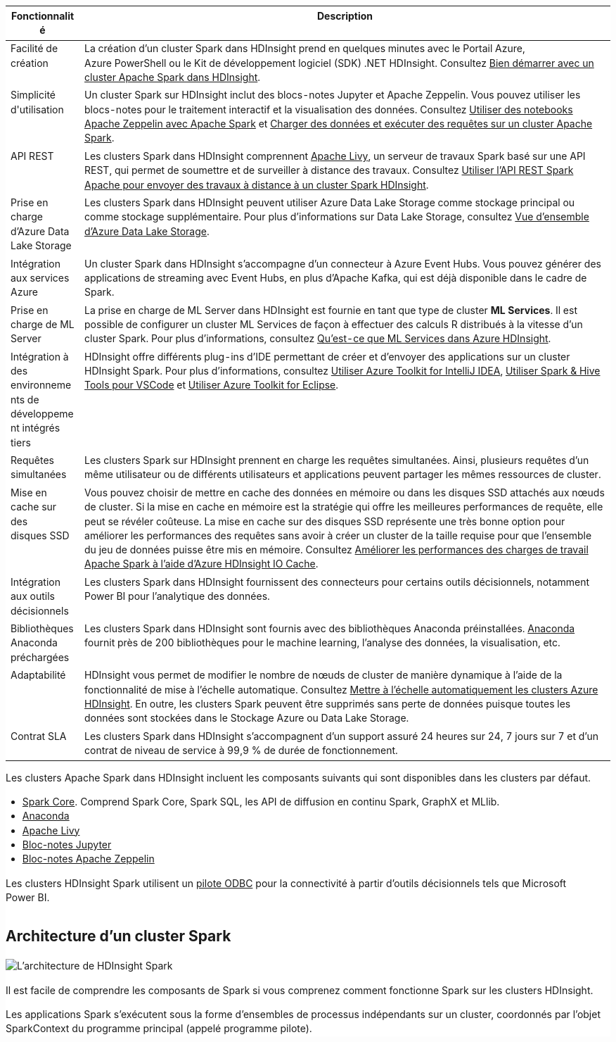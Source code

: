 | Fonctionnalité | Description |
| --- | --- |
| Facilité de création |La création d’un cluster Spark dans HDInsight prend en quelques minutes avec le Portail Azure, Azure PowerShell ou le Kit de développement logiciel (SDK) .NET HDInsight. Consultez [Bien démarrer avec un cluster Apache Spark dans HDInsight](apache-spark-jupyter-spark-sql-use-portal.md). |
| Simplicité d'utilisation |Un cluster Spark sur HDInsight inclut des blocs-notes Jupyter et Apache Zeppelin. Vous pouvez utiliser les blocs-notes pour le traitement interactif et la visualisation des données. Consultez [Utiliser des notebooks Apache Zeppelin avec Apache Spark](apache-spark-zeppelin-notebook.md) et [Charger des données et exécuter des requêtes sur un cluster Apache Spark](apache-spark-load-data-run-query.md).|
| API REST |Les clusters Spark dans HDInsight comprennent [Apache Livy](https://github.com/cloudera/hue/tree/master/apps/spark/java#welcome-to-livy-the-rest-spark-server), un serveur de travaux Spark basé sur une API REST, qui permet de soumettre et de surveiller à distance des travaux. Consultez [Utiliser l’API REST Spark Apache pour envoyer des travaux à distance à un cluster Spark HDInsight](apache-spark-livy-rest-interface.md).|
| Prise en charge d’Azure Data Lake Storage | Les clusters Spark dans HDInsight peuvent utiliser Azure Data Lake Storage comme stockage principal ou comme stockage supplémentaire. Pour plus d’informations sur Data Lake Storage, consultez [Vue d’ensemble d’Azure Data Lake Storage](../../data-lake-store/data-lake-store-overview.md). |
| Intégration aux services Azure |Un cluster Spark dans HDInsight s’accompagne d’un connecteur à Azure Event Hubs. Vous pouvez générer des applications de streaming avec Event Hubs, en plus d’Apache Kafka, qui est déjà disponible dans le cadre de Spark. |
| Prise en charge de ML Server | La prise en charge de ML Server dans HDInsight est fournie en tant que type de cluster **ML Services**. Il est possible de configurer un cluster ML Services de façon à effectuer des calculs R distribués à la vitesse d’un cluster Spark. Pour plus d’informations, consultez [Qu’est-ce que ML Services dans Azure HDInsight](../r-server/r-server-overview.md). |
| Intégration à des environnements de développement intégrés tiers | HDInsight offre différents plug-ins d’IDE permettant de créer et d’envoyer des applications sur un cluster HDInsight Spark. Pour plus d’informations, consultez [Utiliser Azure Toolkit for IntelliJ IDEA](apache-spark-intellij-tool-plugin.md), [Utiliser Spark & Hive Tools pour VSCode](../hdinsight-for-vscode.md) et [Utiliser Azure Toolkit for Eclipse](apache-spark-eclipse-tool-plugin.md).|
| Requêtes simultanées |Les clusters Spark sur HDInsight prennent en charge les requêtes simultanées. Ainsi, plusieurs requêtes d’un même utilisateur ou de différents utilisateurs et applications peuvent partager les mêmes ressources de cluster. |
| Mise en cache sur des disques SSD |Vous pouvez choisir de mettre en cache des données en mémoire ou dans les disques SSD attachés aux nœuds de cluster. Si la mise en cache en mémoire est la stratégie qui offre les meilleures performances de requête, elle peut se révéler coûteuse. La mise en cache sur des disques SSD représente une très bonne option pour améliorer les performances des requêtes sans avoir à créer un cluster de la taille requise pour que l’ensemble du jeu de données puisse être mis en mémoire. Consultez [Améliorer les performances des charges de travail Apache Spark à l’aide d’Azure HDInsight IO Cache](apache-spark-improve-performance-iocache.md). |
| Intégration aux outils décisionnels |Les clusters Spark dans HDInsight fournissent des connecteurs pour certains outils décisionnels, notamment Power BI pour l’analytique des données. |
| Bibliothèques Anaconda préchargées |Les clusters Spark dans HDInsight sont fournis avec des bibliothèques Anaconda préinstallées. [Anaconda](https://docs.continuum.io/anaconda/) fournit près de 200 bibliothèques pour le machine learning, l’analyse des données, la visualisation, etc. |
| Adaptabilité | HDInsight vous permet de modifier le nombre de nœuds de cluster de manière dynamique à l’aide de la fonctionnalité de mise à l’échelle automatique. Consultez [Mettre à l’échelle automatiquement les clusters Azure HDInsight](../hdinsight-autoscale-clusters.md). En outre, les clusters Spark peuvent être supprimés sans perte de données puisque toutes les données sont stockées dans le Stockage Azure ou Data Lake Storage. |
| Contrat SLA |Les clusters Spark dans HDInsight s’accompagnent d’un support assuré 24 heures sur 24, 7 jours sur 7 et d’un contrat de niveau de service à 99,9 % de durée de fonctionnement. |

Les clusters Apache Spark dans HDInsight incluent les composants suivants qui sont disponibles dans les clusters par défaut.

* [Spark Core](https://spark.apache.org/docs/latest/). Comprend Spark Core, Spark SQL, les API de diffusion en continu Spark, GraphX et MLlib.
* [Anaconda](https://docs.continuum.io/anaconda/)
* [Apache Livy](https://github.com/cloudera/hue/tree/master/apps/spark/java#welcome-to-livy-the-rest-spark-server)
* [Bloc-notes Jupyter](https://jupyter.org)
* [Bloc-notes Apache Zeppelin](http://zeppelin-project.org/)

Les clusters HDInsight Spark utilisent un [pilote ODBC](https://go.microsoft.com/fwlink/?LinkId=616229) pour la connectivité à partir d’outils décisionnels tels que Microsoft Power BI.

## <a name="spark-cluster-architecture"></a>Architecture d’un cluster Spark

![L’architecture de HDInsight Spark](./media/apache-spark-overview/hdi-spark-architecture.png)

Il est facile de comprendre les composants de Spark si vous comprenez comment fonctionne Spark sur les clusters HDInsight.

Les applications Spark s’exécutent sous la forme d’ensembles de processus indépendants sur un cluster, coordonnés par l’objet SparkContext du programme principal (appelé programme pilote).
